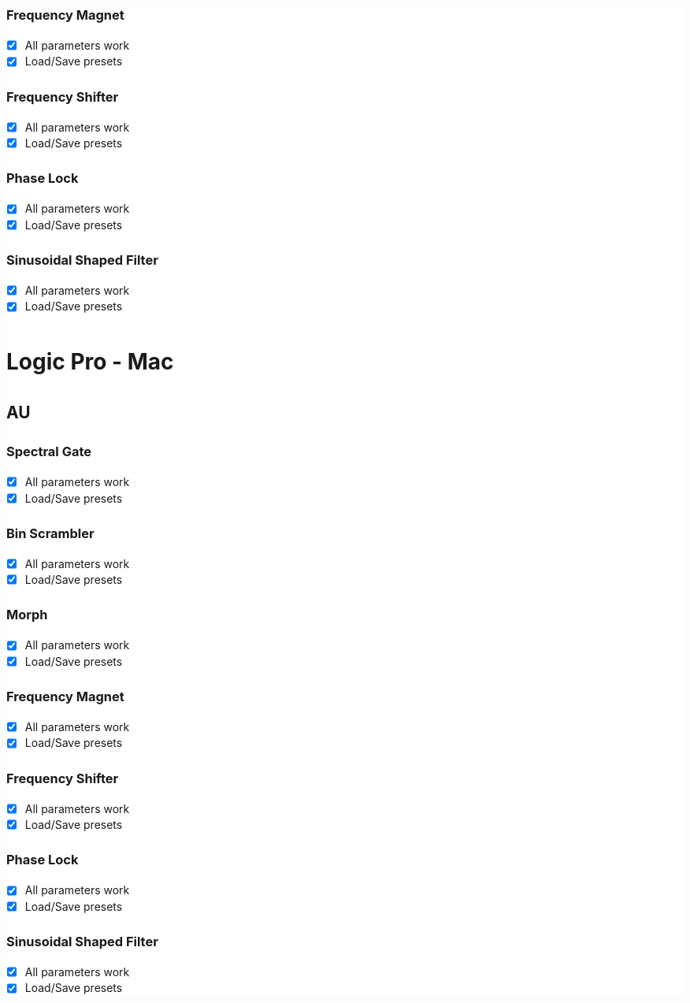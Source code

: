 ### Frequency Magnet
- [x] All parameters work
- [x] Load/Save presets

### Frequency Shifter
- [x] All parameters work
- [x] Load/Save presets

### Phase Lock
- [x] All parameters work
- [x] Load/Save presets

### Sinusoidal Shaped Filter
- [x] All parameters work
- [x] Load/Save presets

# Logic Pro - Mac
## AU
### Spectral Gate
- [x] All parameters work
- [x] Load/Save presets

### Bin Scrambler
- [X] All parameters work
- [x] Load/Save presets

### Morph
- [x] All parameters work
- [x] Load/Save presets

### Frequency Magnet
- [x] All parameters work
- [x] Load/Save presets

### Frequency Shifter
- [x] All parameters work
- [x] Load/Save presets

### Phase Lock
- [x] All parameters work
- [x] Load/Save presets

### Sinusoidal Shaped Filter
- [x] All parameters work
- [x] Load/Save presets
